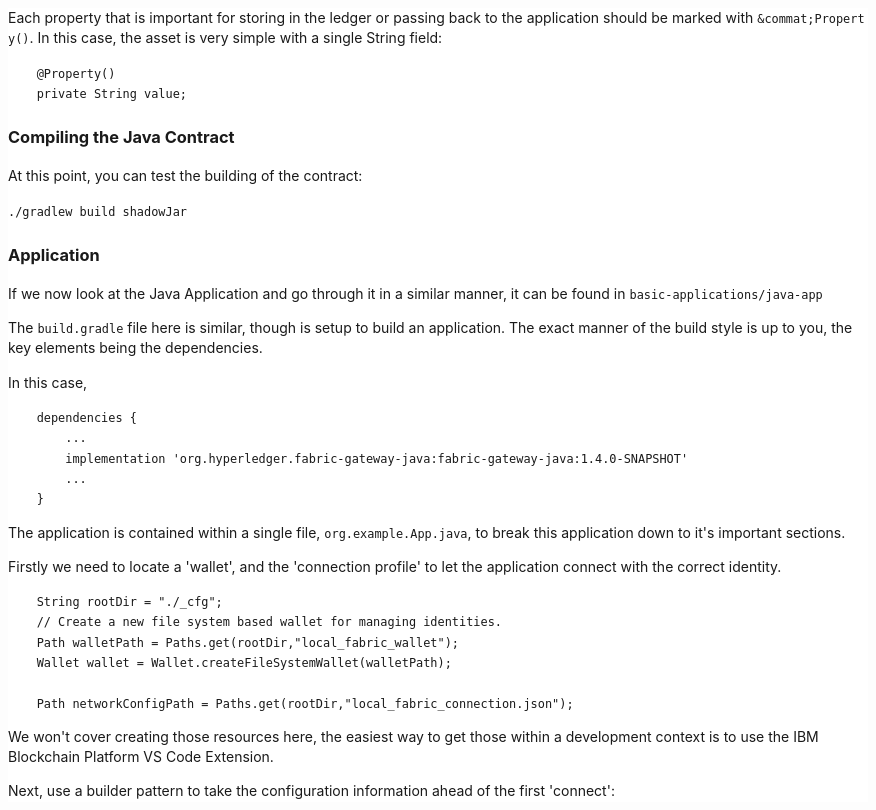 Each property that is important for storing in the ledger or passing back to the application should be marked with `&commat;Property()`. In this case, the asset is very simple with a single String field:

```
    @Property()
    private String value;

```

### Compiling the Java Contract

At this point, you can test the building of the contract:

```
./gradlew build shadowJar

```

### Application

If we now look at the Java Application and go through it in a similar manner, it can be found in `basic-applications/java-app`

The `build.gradle` file here is similar, though is setup to build an application. The exact manner of the build style is up to you, the key elements being the dependencies.

In this case,

```
    dependencies {
        ...
        implementation 'org.hyperledger.fabric-gateway-java:fabric-gateway-java:1.4.0-SNAPSHOT'
        ...
    }

```

The application is contained within a single file, `org.example.App.java`, to break this application down to it's important sections.

Firstly we need to locate a 'wallet', and the 'connection profile' to let the application connect with the correct identity.

```
    String rootDir = "./_cfg";
    // Create a new file system based wallet for managing identities.
    Path walletPath = Paths.get(rootDir,"local_fabric_wallet");
    Wallet wallet = Wallet.createFileSystemWallet(walletPath);

    Path networkConfigPath = Paths.get(rootDir,"local_fabric_connection.json");

```

We won't cover creating those resources here, the easiest way to get those within a development context is to use the IBM Blockchain Platform VS Code Extension.

Next, use a builder pattern to take the configuration information ahead of the first 'connect':
